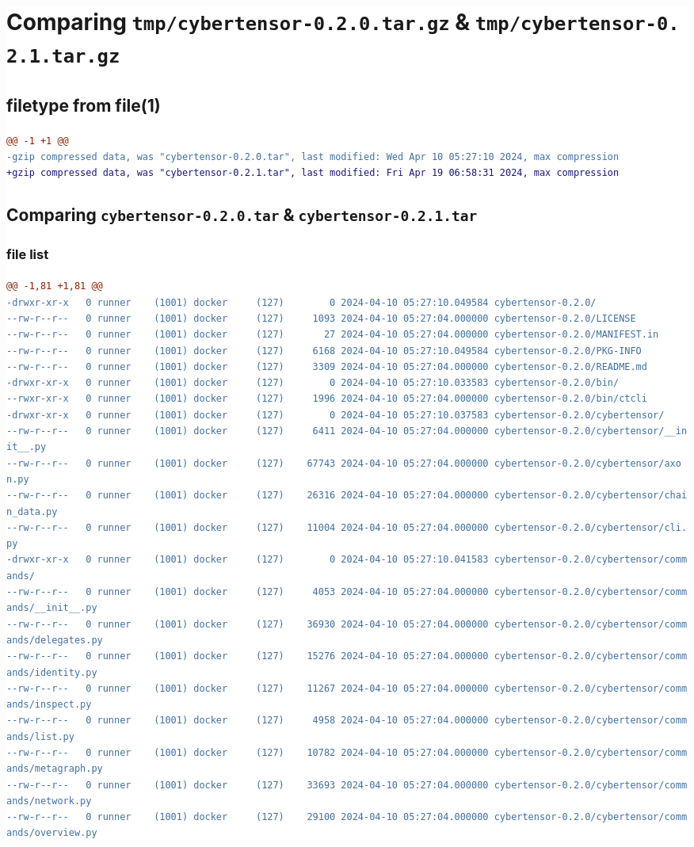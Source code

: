# Comparing `tmp/cybertensor-0.2.0.tar.gz` & `tmp/cybertensor-0.2.1.tar.gz`

## filetype from file(1)

```diff
@@ -1 +1 @@
-gzip compressed data, was "cybertensor-0.2.0.tar", last modified: Wed Apr 10 05:27:10 2024, max compression
+gzip compressed data, was "cybertensor-0.2.1.tar", last modified: Fri Apr 19 06:58:31 2024, max compression
```

## Comparing `cybertensor-0.2.0.tar` & `cybertensor-0.2.1.tar`

### file list

```diff
@@ -1,81 +1,81 @@
-drwxr-xr-x   0 runner    (1001) docker     (127)        0 2024-04-10 05:27:10.049584 cybertensor-0.2.0/
--rw-r--r--   0 runner    (1001) docker     (127)     1093 2024-04-10 05:27:04.000000 cybertensor-0.2.0/LICENSE
--rw-r--r--   0 runner    (1001) docker     (127)       27 2024-04-10 05:27:04.000000 cybertensor-0.2.0/MANIFEST.in
--rw-r--r--   0 runner    (1001) docker     (127)     6168 2024-04-10 05:27:10.049584 cybertensor-0.2.0/PKG-INFO
--rw-r--r--   0 runner    (1001) docker     (127)     3309 2024-04-10 05:27:04.000000 cybertensor-0.2.0/README.md
-drwxr-xr-x   0 runner    (1001) docker     (127)        0 2024-04-10 05:27:10.033583 cybertensor-0.2.0/bin/
--rwxr-xr-x   0 runner    (1001) docker     (127)     1996 2024-04-10 05:27:04.000000 cybertensor-0.2.0/bin/ctcli
-drwxr-xr-x   0 runner    (1001) docker     (127)        0 2024-04-10 05:27:10.037583 cybertensor-0.2.0/cybertensor/
--rw-r--r--   0 runner    (1001) docker     (127)     6411 2024-04-10 05:27:04.000000 cybertensor-0.2.0/cybertensor/__init__.py
--rw-r--r--   0 runner    (1001) docker     (127)    67743 2024-04-10 05:27:04.000000 cybertensor-0.2.0/cybertensor/axon.py
--rw-r--r--   0 runner    (1001) docker     (127)    26316 2024-04-10 05:27:04.000000 cybertensor-0.2.0/cybertensor/chain_data.py
--rw-r--r--   0 runner    (1001) docker     (127)    11004 2024-04-10 05:27:04.000000 cybertensor-0.2.0/cybertensor/cli.py
-drwxr-xr-x   0 runner    (1001) docker     (127)        0 2024-04-10 05:27:10.041583 cybertensor-0.2.0/cybertensor/commands/
--rw-r--r--   0 runner    (1001) docker     (127)     4053 2024-04-10 05:27:04.000000 cybertensor-0.2.0/cybertensor/commands/__init__.py
--rw-r--r--   0 runner    (1001) docker     (127)    36930 2024-04-10 05:27:04.000000 cybertensor-0.2.0/cybertensor/commands/delegates.py
--rw-r--r--   0 runner    (1001) docker     (127)    15276 2024-04-10 05:27:04.000000 cybertensor-0.2.0/cybertensor/commands/identity.py
--rw-r--r--   0 runner    (1001) docker     (127)    11267 2024-04-10 05:27:04.000000 cybertensor-0.2.0/cybertensor/commands/inspect.py
--rw-r--r--   0 runner    (1001) docker     (127)     4958 2024-04-10 05:27:04.000000 cybertensor-0.2.0/cybertensor/commands/list.py
--rw-r--r--   0 runner    (1001) docker     (127)    10782 2024-04-10 05:27:04.000000 cybertensor-0.2.0/cybertensor/commands/metagraph.py
--rw-r--r--   0 runner    (1001) docker     (127)    33693 2024-04-10 05:27:04.000000 cybertensor-0.2.0/cybertensor/commands/network.py
--rw-r--r--   0 runner    (1001) docker     (127)    29100 2024-04-10 05:27:04.000000 cybertensor-0.2.0/cybertensor/commands/overview.py
```